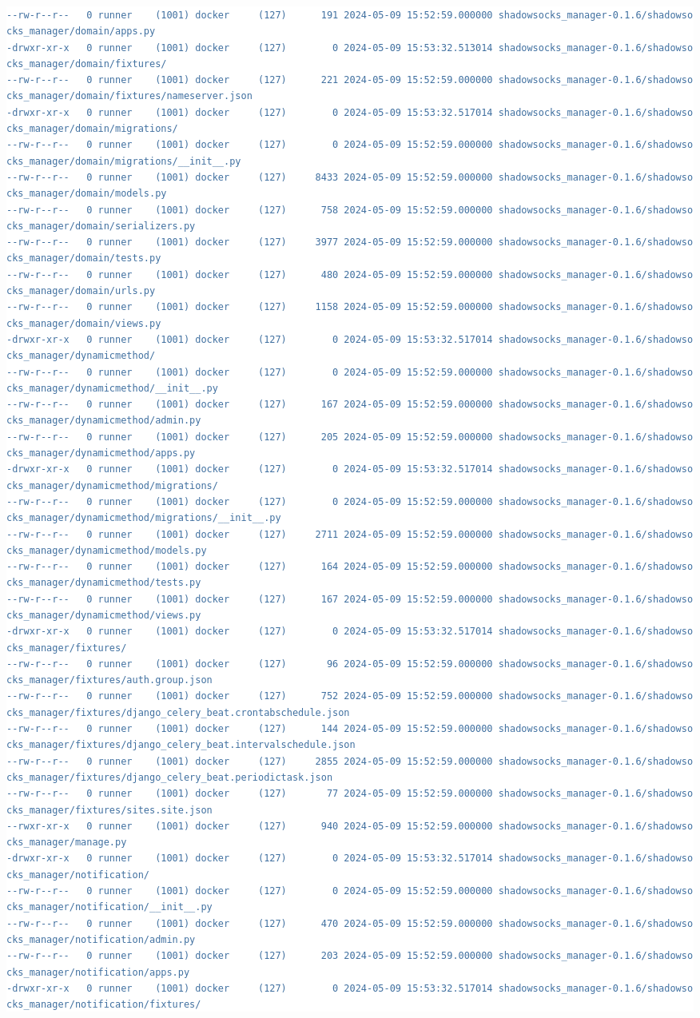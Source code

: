 ```diff
--rw-r--r--   0 runner    (1001) docker     (127)      191 2024-05-09 15:52:59.000000 shadowsocks_manager-0.1.6/shadowsocks_manager/domain/apps.py
-drwxr-xr-x   0 runner    (1001) docker     (127)        0 2024-05-09 15:53:32.513014 shadowsocks_manager-0.1.6/shadowsocks_manager/domain/fixtures/
--rw-r--r--   0 runner    (1001) docker     (127)      221 2024-05-09 15:52:59.000000 shadowsocks_manager-0.1.6/shadowsocks_manager/domain/fixtures/nameserver.json
-drwxr-xr-x   0 runner    (1001) docker     (127)        0 2024-05-09 15:53:32.517014 shadowsocks_manager-0.1.6/shadowsocks_manager/domain/migrations/
--rw-r--r--   0 runner    (1001) docker     (127)        0 2024-05-09 15:52:59.000000 shadowsocks_manager-0.1.6/shadowsocks_manager/domain/migrations/__init__.py
--rw-r--r--   0 runner    (1001) docker     (127)     8433 2024-05-09 15:52:59.000000 shadowsocks_manager-0.1.6/shadowsocks_manager/domain/models.py
--rw-r--r--   0 runner    (1001) docker     (127)      758 2024-05-09 15:52:59.000000 shadowsocks_manager-0.1.6/shadowsocks_manager/domain/serializers.py
--rw-r--r--   0 runner    (1001) docker     (127)     3977 2024-05-09 15:52:59.000000 shadowsocks_manager-0.1.6/shadowsocks_manager/domain/tests.py
--rw-r--r--   0 runner    (1001) docker     (127)      480 2024-05-09 15:52:59.000000 shadowsocks_manager-0.1.6/shadowsocks_manager/domain/urls.py
--rw-r--r--   0 runner    (1001) docker     (127)     1158 2024-05-09 15:52:59.000000 shadowsocks_manager-0.1.6/shadowsocks_manager/domain/views.py
-drwxr-xr-x   0 runner    (1001) docker     (127)        0 2024-05-09 15:53:32.517014 shadowsocks_manager-0.1.6/shadowsocks_manager/dynamicmethod/
--rw-r--r--   0 runner    (1001) docker     (127)        0 2024-05-09 15:52:59.000000 shadowsocks_manager-0.1.6/shadowsocks_manager/dynamicmethod/__init__.py
--rw-r--r--   0 runner    (1001) docker     (127)      167 2024-05-09 15:52:59.000000 shadowsocks_manager-0.1.6/shadowsocks_manager/dynamicmethod/admin.py
--rw-r--r--   0 runner    (1001) docker     (127)      205 2024-05-09 15:52:59.000000 shadowsocks_manager-0.1.6/shadowsocks_manager/dynamicmethod/apps.py
-drwxr-xr-x   0 runner    (1001) docker     (127)        0 2024-05-09 15:53:32.517014 shadowsocks_manager-0.1.6/shadowsocks_manager/dynamicmethod/migrations/
--rw-r--r--   0 runner    (1001) docker     (127)        0 2024-05-09 15:52:59.000000 shadowsocks_manager-0.1.6/shadowsocks_manager/dynamicmethod/migrations/__init__.py
--rw-r--r--   0 runner    (1001) docker     (127)     2711 2024-05-09 15:52:59.000000 shadowsocks_manager-0.1.6/shadowsocks_manager/dynamicmethod/models.py
--rw-r--r--   0 runner    (1001) docker     (127)      164 2024-05-09 15:52:59.000000 shadowsocks_manager-0.1.6/shadowsocks_manager/dynamicmethod/tests.py
--rw-r--r--   0 runner    (1001) docker     (127)      167 2024-05-09 15:52:59.000000 shadowsocks_manager-0.1.6/shadowsocks_manager/dynamicmethod/views.py
-drwxr-xr-x   0 runner    (1001) docker     (127)        0 2024-05-09 15:53:32.517014 shadowsocks_manager-0.1.6/shadowsocks_manager/fixtures/
--rw-r--r--   0 runner    (1001) docker     (127)       96 2024-05-09 15:52:59.000000 shadowsocks_manager-0.1.6/shadowsocks_manager/fixtures/auth.group.json
--rw-r--r--   0 runner    (1001) docker     (127)      752 2024-05-09 15:52:59.000000 shadowsocks_manager-0.1.6/shadowsocks_manager/fixtures/django_celery_beat.crontabschedule.json
--rw-r--r--   0 runner    (1001) docker     (127)      144 2024-05-09 15:52:59.000000 shadowsocks_manager-0.1.6/shadowsocks_manager/fixtures/django_celery_beat.intervalschedule.json
--rw-r--r--   0 runner    (1001) docker     (127)     2855 2024-05-09 15:52:59.000000 shadowsocks_manager-0.1.6/shadowsocks_manager/fixtures/django_celery_beat.periodictask.json
--rw-r--r--   0 runner    (1001) docker     (127)       77 2024-05-09 15:52:59.000000 shadowsocks_manager-0.1.6/shadowsocks_manager/fixtures/sites.site.json
--rwxr-xr-x   0 runner    (1001) docker     (127)      940 2024-05-09 15:52:59.000000 shadowsocks_manager-0.1.6/shadowsocks_manager/manage.py
-drwxr-xr-x   0 runner    (1001) docker     (127)        0 2024-05-09 15:53:32.517014 shadowsocks_manager-0.1.6/shadowsocks_manager/notification/
--rw-r--r--   0 runner    (1001) docker     (127)        0 2024-05-09 15:52:59.000000 shadowsocks_manager-0.1.6/shadowsocks_manager/notification/__init__.py
--rw-r--r--   0 runner    (1001) docker     (127)      470 2024-05-09 15:52:59.000000 shadowsocks_manager-0.1.6/shadowsocks_manager/notification/admin.py
--rw-r--r--   0 runner    (1001) docker     (127)      203 2024-05-09 15:52:59.000000 shadowsocks_manager-0.1.6/shadowsocks_manager/notification/apps.py
-drwxr-xr-x   0 runner    (1001) docker     (127)        0 2024-05-09 15:53:32.517014 shadowsocks_manager-0.1.6/shadowsocks_manager/notification/fixtures/
```